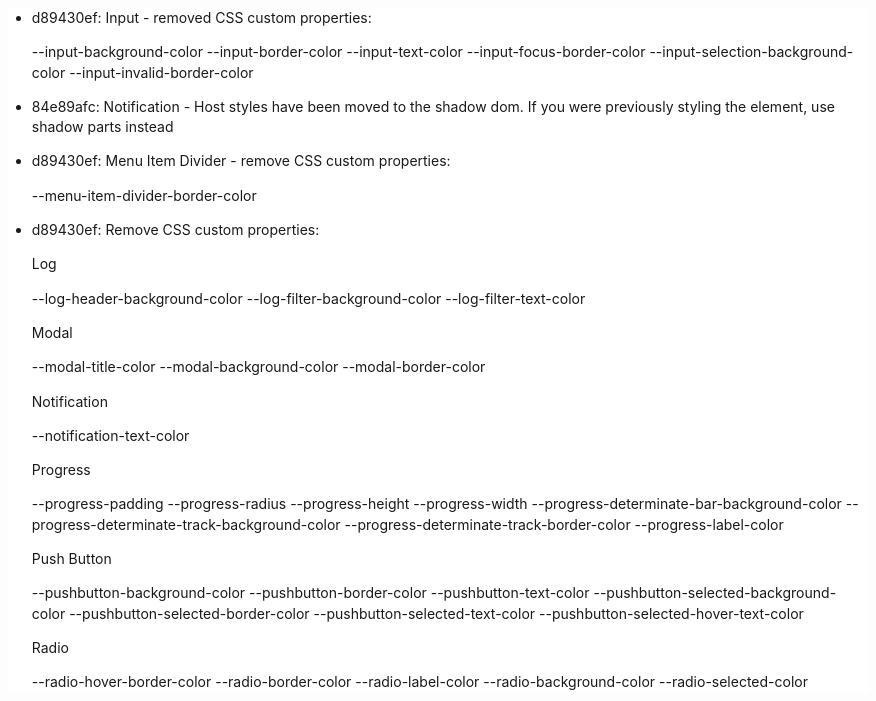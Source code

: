-   d89430ef: Input - removed CSS custom properties:

    --input-background-color
    --input-border-color
    --input-text-color
    --input-focus-border-color
    --input-selection-background-color
    --input-invalid-border-color

-   84e89afc: Notification - Host styles have been moved to the shadow dom. If you were previously styling the <rux-notification> element, use shadow parts instead
-   d89430ef: Menu Item Divider - remove CSS custom properties:

    --menu-item-divider-border-color

-   d89430ef: Remove CSS custom properties:

    Log

    --log-header-background-color
    --log-filter-background-color
    --log-filter-text-color

    Modal

    --modal-title-color
    --modal-background-color
    --modal-border-color

    Notification

    --notification-text-color

    Progress

    --progress-padding
    --progress-radius
    --progress-height
    --progress-width
    --progress-determinate-bar-background-color
    --progress-determinate-track-background-color
    --progress-determinate-track-border-color
    --progress-label-color

    Push Button

    --pushbutton-background-color
    --pushbutton-border-color
    --pushbutton-text-color
    --pushbutton-selected-background-color
    --pushbutton-selected-border-color
    --pushbutton-selected-text-color
    --pushbutton-selected-hover-text-color

    Radio

    --radio-hover-border-color
    --radio-border-color
    --radio-label-color
    --radio-background-color
    --radio-selected-color
